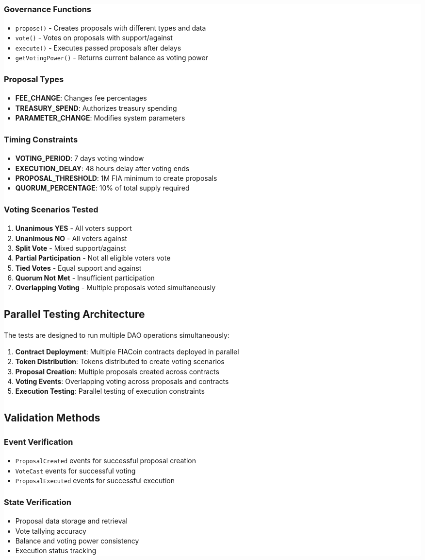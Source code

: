 ### Governance Functions
- `propose()` - Creates proposals with different types and data
- `vote()` - Votes on proposals with support/against
- `execute()` - Executes passed proposals after delays
- `getVotingPower()` - Returns current balance as voting power

### Proposal Types
- **FEE_CHANGE**: Changes fee percentages
- **TREASURY_SPEND**: Authorizes treasury spending
- **PARAMETER_CHANGE**: Modifies system parameters

### Timing Constraints
- **VOTING_PERIOD**: 7 days voting window
- **EXECUTION_DELAY**: 48 hours delay after voting ends
- **PROPOSAL_THRESHOLD**: 1M FIA minimum to create proposals
- **QUORUM_PERCENTAGE**: 10% of total supply required

### Voting Scenarios Tested
1. **Unanimous YES** - All voters support
2. **Unanimous NO** - All voters against
3. **Split Vote** - Mixed support/against
4. **Partial Participation** - Not all eligible voters vote
5. **Tied Votes** - Equal support and against
6. **Quorum Not Met** - Insufficient participation
7. **Overlapping Voting** - Multiple proposals voted simultaneously

## Parallel Testing Architecture

The tests are designed to run multiple DAO operations simultaneously:

1. **Contract Deployment**: Multiple FIACoin contracts deployed in parallel
2. **Token Distribution**: Tokens distributed to create voting scenarios
3. **Proposal Creation**: Multiple proposals created across contracts
4. **Voting Events**: Overlapping voting across proposals and contracts
5. **Execution Testing**: Parallel testing of execution constraints

## Validation Methods

### Event Verification
- `ProposalCreated` events for successful proposal creation
- `VoteCast` events for successful voting
- `ProposalExecuted` events for successful execution

### State Verification
- Proposal data storage and retrieval
- Vote tallying accuracy
- Balance and voting power consistency
- Execution status tracking
